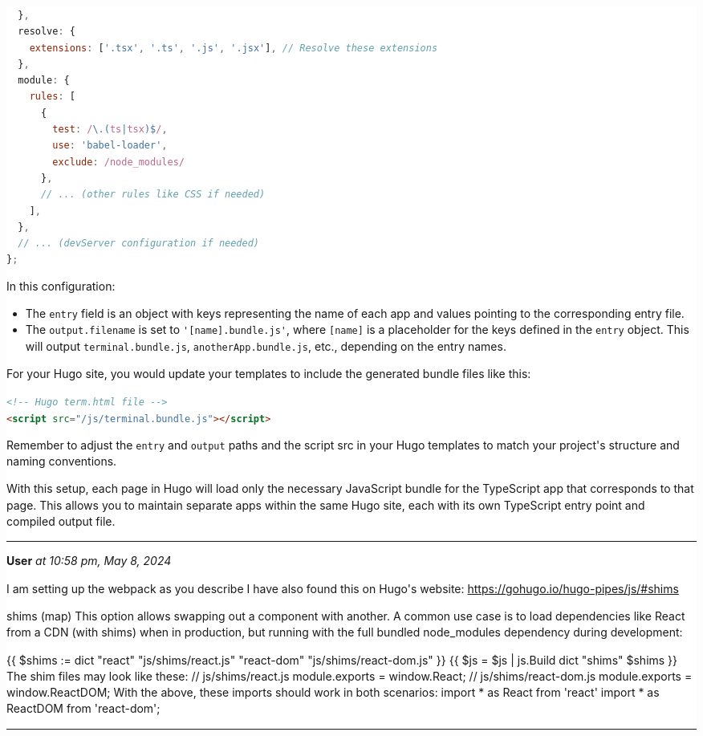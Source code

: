 ```javascript
  },
  resolve: {
    extensions: ['.tsx', '.ts', '.js', '.jsx'], // Resolve these extensions
  },
  module: {
    rules: [
      {
        test: /\.(ts|tsx)$/,
        use: 'babel-loader',
        exclude: /node_modules/
      },
      // ... (other rules like CSS if needed)
    ],
  },
  // ... (devServer configuration if needed)
};
```

In this configuration:

- The `entry` field is an object with keys representing the name of each app and values pointing to the corresponding entry file. 
- The `output.filename` is set to `'[name].bundle.js'`, where `[name]` is a placeholder for the keys defined in the `entry` object. This will output `terminal.bundle.js`, `anotherApp.bundle.js`, etc., depending on the entry names.

For your Hugo site, you would update your templates to include the generated bundle files like this:

```html
<!-- Hugo term.html file -->
<script src="/js/terminal.bundle.js"></script>
```

Remember to adjust the `entry` and `output` paths and the script src in your Hugo templates to match your project's structure and naming conventions.

With this setup, each page in Hugo will load only the necessary JavaScript bundle for the TypeScript app that corresponds to that page. This allows you to maintain separate apps within the same Hugo site, each with its own TypeScript entry point and compiled output file.

---

**User** _at 10:58 pm, May 8, 2024_

I am setting up the webpack as you describe I have also found this on Hugo's website: https://gohugo.io/hugo-pipes/js/#shims


shims
(map) This option allows swapping out a component with another. A common use case is to load dependencies like React from a CDN (with shims) when in production, but running with the full bundled node_modules dependency during development:

{{ $shims := dict "react" "js/shims/react.js"  "react-dom" "js/shims/react-dom.js" }}
{{ $js = $js | js.Build dict "shims" $shims }}
The shim files may look like these:
// js/shims/react.js
module.exports = window.React;
// js/shims/react-dom.js
module.exports = window.ReactDOM;
With the above, these imports should work in both scenarios:
import * as React from 'react'
import * as ReactDOM from 'react-dom';

---